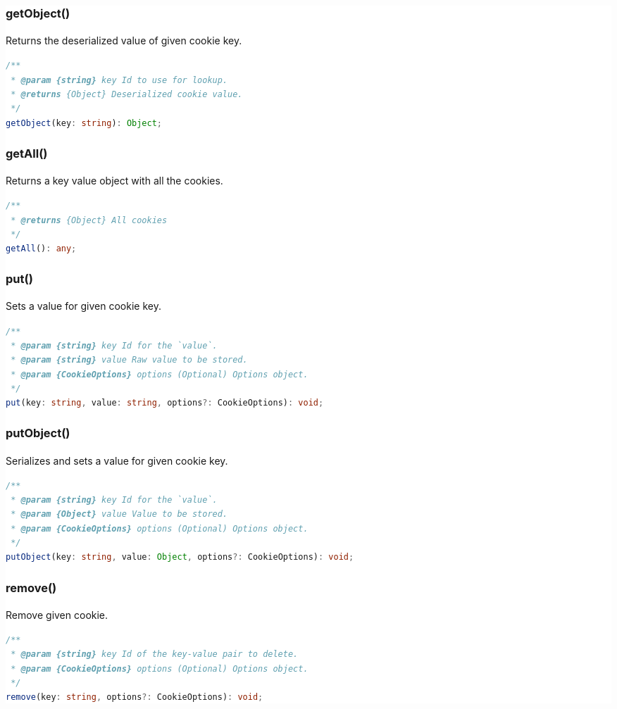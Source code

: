 ### <a name="getobject"></a> getObject()
Returns the deserialized value of given cookie key.

```typescript
/**
 * @param {string} key Id to use for lookup.
 * @returns {Object} Deserialized cookie value.
 */
getObject(key: string): Object;
```

### <a name="getall"></a> getAll()
Returns a key value object with all the cookies.

```typescript
/**
 * @returns {Object} All cookies
 */
getAll(): any;
```

### <a name="put"></a> put()
Sets a value for given cookie key.

```typescript
/**
 * @param {string} key Id for the `value`.
 * @param {string} value Raw value to be stored.
 * @param {CookieOptions} options (Optional) Options object.
 */
put(key: string, value: string, options?: CookieOptions): void;
```

### <a name="putobject"></a> putObject()
Serializes and sets a value for given cookie key.

```typescript
/**
 * @param {string} key Id for the `value`.
 * @param {Object} value Value to be stored.
 * @param {CookieOptions} options (Optional) Options object.
 */
putObject(key: string, value: Object, options?: CookieOptions): void;
```

### <a name="remove"></a> remove()
Remove given cookie.

```typescript
/**
 * @param {string} key Id of the key-value pair to delete.
 * @param {CookieOptions} options (Optional) Options object.
 */
remove(key: string, options?: CookieOptions): void;
```
